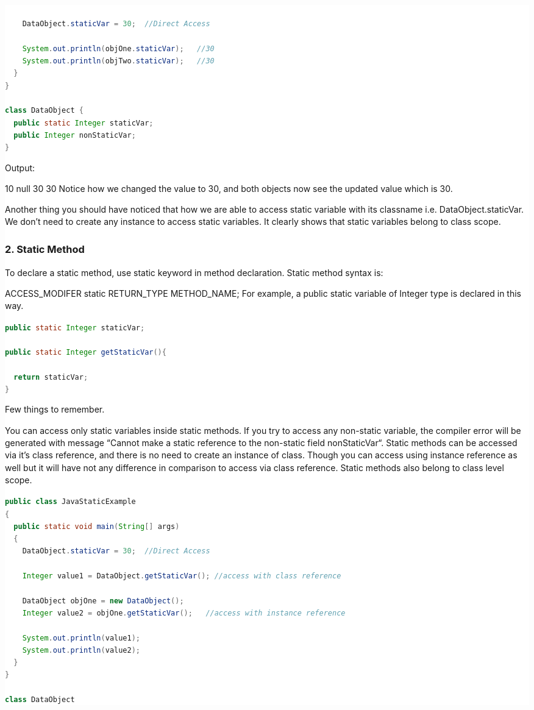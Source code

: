 ```java
     
    DataObject.staticVar = 30;  //Direct Access
     
    System.out.println(objOne.staticVar);   //30
    System.out.println(objTwo.staticVar);   //30
  }
}
 
class DataObject {
  public static Integer staticVar;
  public Integer nonStaticVar;
}
``` 
Output:
 
10
null
30
30
Notice how we changed the value to 30, and both objects now see the updated value which is 30.

Another thing you should have noticed that how we are able to access static variable with its classname i.e. DataObject.staticVar. We don’t need to create any instance to access static variables. It clearly shows that static variables belong to class scope.


### 2. Static Method
To declare a static method, use static keyword in method declaration. Static method syntax is:

ACCESS_MODIFER static RETURN_TYPE METHOD_NAME;
For example, a public static variable of Integer type is declared in this way.
```java
public static Integer staticVar;
 
public static Integer getStaticVar(){
 
  return staticVar;
}
```
Few things to remember.

You can access only static variables inside static methods. If you try to access any non-static variable, the compiler error will be generated with message “Cannot make a static reference to the non-static field nonStaticVar“.
Static methods can be accessed via it’s class reference, and there is no need to create an instance of class. Though you can access using instance reference as well but it will have not any difference in comparison to access via class reference.
Static methods also belong to class level scope.
```java
public class JavaStaticExample 
{
  public static void main(String[] args) 
  {
    DataObject.staticVar = 30;  //Direct Access
     
    Integer value1 = DataObject.getStaticVar(); //access with class reference
 
    DataObject objOne = new DataObject();
    Integer value2 = objOne.getStaticVar();   //access with instance reference
     
    System.out.println(value1);
    System.out.println(value2);
  }
}
 
class DataObject 
```